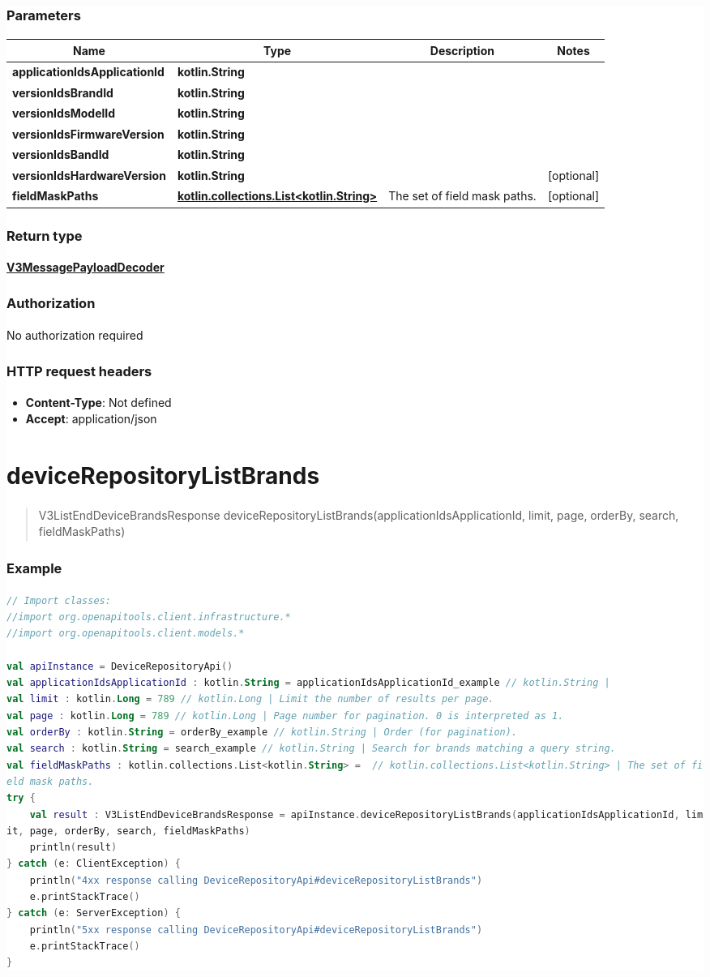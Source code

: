### Parameters

Name | Type | Description  | Notes
------------- | ------------- | ------------- | -------------
 **applicationIdsApplicationId** | **kotlin.String**|  |
 **versionIdsBrandId** | **kotlin.String**|  |
 **versionIdsModelId** | **kotlin.String**|  |
 **versionIdsFirmwareVersion** | **kotlin.String**|  |
 **versionIdsBandId** | **kotlin.String**|  |
 **versionIdsHardwareVersion** | **kotlin.String**|  | [optional]
 **fieldMaskPaths** | [**kotlin.collections.List&lt;kotlin.String&gt;**](kotlin.String.md)| The set of field mask paths. | [optional]

### Return type

[**V3MessagePayloadDecoder**](V3MessagePayloadDecoder.md)

### Authorization

No authorization required

### HTTP request headers

 - **Content-Type**: Not defined
 - **Accept**: application/json

<a name="deviceRepositoryListBrands"></a>
# **deviceRepositoryListBrands**
> V3ListEndDeviceBrandsResponse deviceRepositoryListBrands(applicationIdsApplicationId, limit, page, orderBy, search, fieldMaskPaths)



### Example
```kotlin
// Import classes:
//import org.openapitools.client.infrastructure.*
//import org.openapitools.client.models.*

val apiInstance = DeviceRepositoryApi()
val applicationIdsApplicationId : kotlin.String = applicationIdsApplicationId_example // kotlin.String | 
val limit : kotlin.Long = 789 // kotlin.Long | Limit the number of results per page.
val page : kotlin.Long = 789 // kotlin.Long | Page number for pagination. 0 is interpreted as 1.
val orderBy : kotlin.String = orderBy_example // kotlin.String | Order (for pagination).
val search : kotlin.String = search_example // kotlin.String | Search for brands matching a query string.
val fieldMaskPaths : kotlin.collections.List<kotlin.String> =  // kotlin.collections.List<kotlin.String> | The set of field mask paths.
try {
    val result : V3ListEndDeviceBrandsResponse = apiInstance.deviceRepositoryListBrands(applicationIdsApplicationId, limit, page, orderBy, search, fieldMaskPaths)
    println(result)
} catch (e: ClientException) {
    println("4xx response calling DeviceRepositoryApi#deviceRepositoryListBrands")
    e.printStackTrace()
} catch (e: ServerException) {
    println("5xx response calling DeviceRepositoryApi#deviceRepositoryListBrands")
    e.printStackTrace()
}
```
